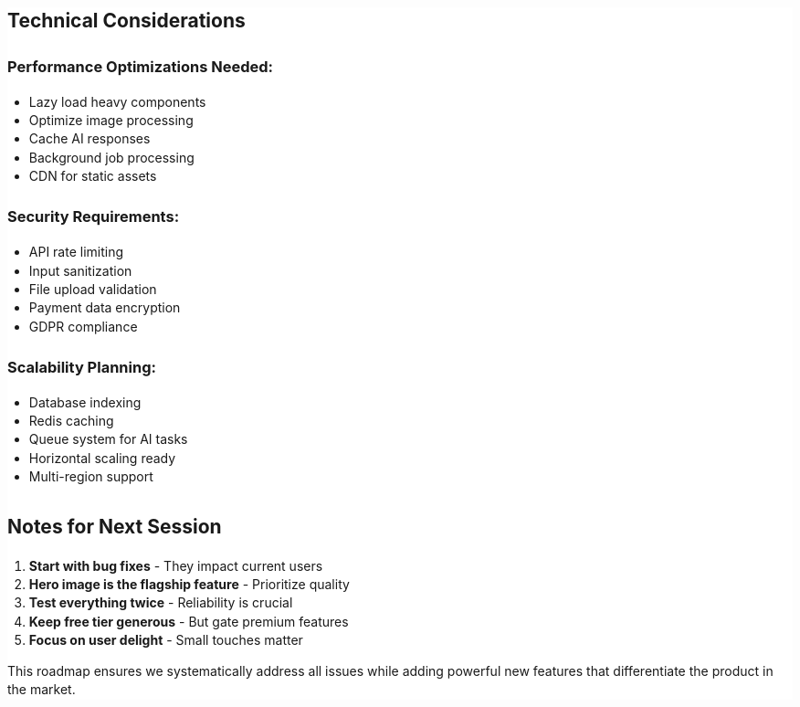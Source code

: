 ## Technical Considerations

### Performance Optimizations Needed:
- Lazy load heavy components
- Optimize image processing
- Cache AI responses
- Background job processing
- CDN for static assets

### Security Requirements:
- API rate limiting
- Input sanitization
- File upload validation
- Payment data encryption
- GDPR compliance

### Scalability Planning:
- Database indexing
- Redis caching
- Queue system for AI tasks
- Horizontal scaling ready
- Multi-region support

## Notes for Next Session

1. **Start with bug fixes** - They impact current users
2. **Hero image is the flagship feature** - Prioritize quality
3. **Test everything twice** - Reliability is crucial
4. **Keep free tier generous** - But gate premium features
5. **Focus on user delight** - Small touches matter

This roadmap ensures we systematically address all issues while adding powerful new features that differentiate the product in the market.
